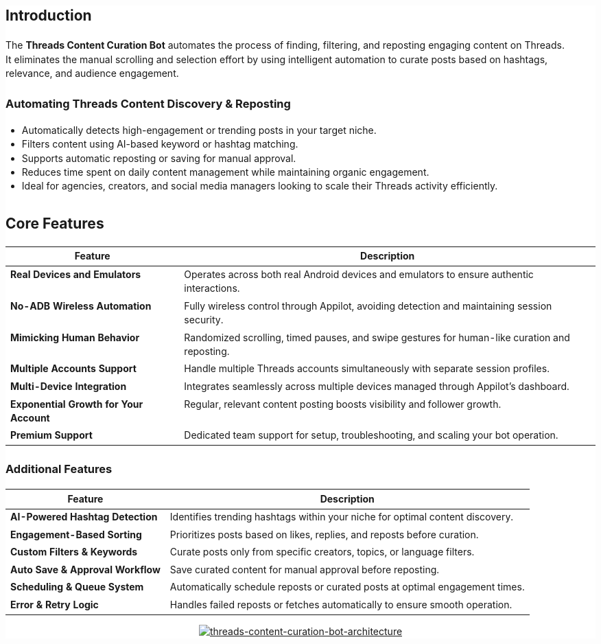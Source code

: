 ## Introduction
The **Threads Content Curation Bot** automates the process of finding, filtering, and reposting engaging content on Threads.  
It eliminates the manual scrolling and selection effort by using intelligent automation to curate posts based on hashtags, relevance, and audience engagement.

### Automating Threads Content Discovery & Reposting
- Automatically detects high-engagement or trending posts in your target niche.  
- Filters content using AI-based keyword or hashtag matching.  
- Supports automatic reposting or saving for manual approval.  
- Reduces time spent on daily content management while maintaining organic engagement.  
- Ideal for agencies, creators, and social media managers looking to scale their Threads activity efficiently.  

## Core Features

| Feature | Description |
|----------|-------------|
| **Real Devices and Emulators** | Operates across both real Android devices and emulators to ensure authentic interactions. |
| **No-ADB Wireless Automation** | Fully wireless control through Appilot, avoiding detection and maintaining session security. |
| **Mimicking Human Behavior** | Randomized scrolling, timed pauses, and swipe gestures for human-like curation and reposting. |
| **Multiple Accounts Support** | Handle multiple Threads accounts simultaneously with separate session profiles. |
| **Multi-Device Integration** | Integrates seamlessly across multiple devices managed through Appilot’s dashboard. |
| **Exponential Growth for Your Account** | Regular, relevant content posting boosts visibility and follower growth. |
| **Premium Support** | Dedicated team support for setup, troubleshooting, and scaling your bot operation. |

### Additional Features

| Feature | Description |
|----------|-------------|
| **AI-Powered Hashtag Detection** | Identifies trending hashtags within your niche for optimal content discovery. |
| **Engagement-Based Sorting** | Prioritizes posts based on likes, replies, and reposts before curation. |
| **Custom Filters & Keywords** | Curate posts only from specific creators, topics, or language filters. |
| **Auto Save & Approval Workflow** | Save curated content for manual approval before reposting. |
| **Scheduling & Queue System** | Automatically schedule reposts or curated posts at optimal engagement times. |
| **Error & Retry Logic** | Handles failed reposts or fetches automatically to ensure smooth operation. |

</p>
<p align="center">
  <a href="https://appilot.app" target="_blank">
    <img src="media/threads-content-curation-bot-banner.png" alt="threads-content-curation-bot-architecture" width="95%">
  </a>
</p>
